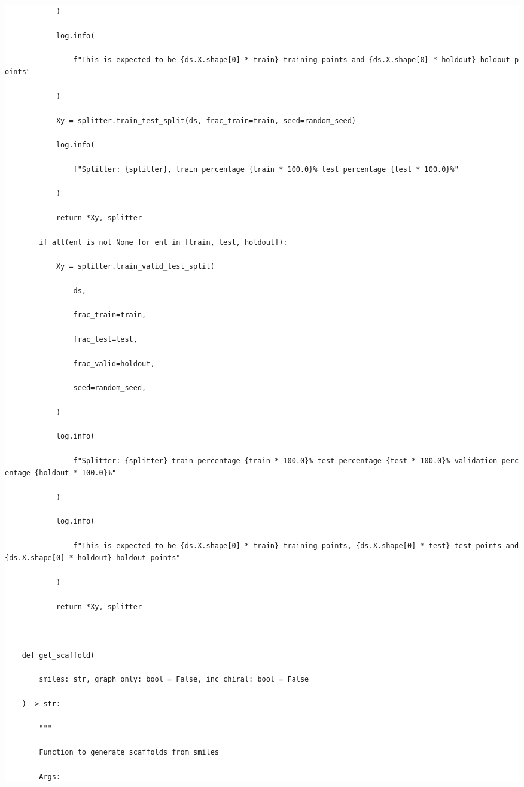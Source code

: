                 )

                log.info(

                    f"This is expected to be {ds.X.shape[0] * train} training points and {ds.X.shape[0] * holdout} holdout points"

                )

                Xy = splitter.train_test_split(ds, frac_train=train, seed=random_seed)

                log.info(

                    f"Splitter: {splitter}, train percentage {train * 100.0}% test percentage {test * 100.0}%"

                )

                return *Xy, splitter

            if all(ent is not None for ent in [train, test, holdout]):

                Xy = splitter.train_valid_test_split(

                    ds,

                    frac_train=train,

                    frac_test=test,

                    frac_valid=holdout,

                    seed=random_seed,

                )

                log.info(

                    f"Splitter: {splitter} train percentage {train * 100.0}% test percentage {test * 100.0}% validation percentage {holdout * 100.0}%"

                )

                log.info(

                    f"This is expected to be {ds.X.shape[0] * train} training points, {ds.X.shape[0] * test} test points and {ds.X.shape[0] * holdout} holdout points"

                )

                return *Xy, splitter



        def get_scaffold(

            smiles: str, graph_only: bool = False, inc_chiral: bool = False

        ) -> str:

            """

            Function to generate scaffolds from smiles

            Args:
